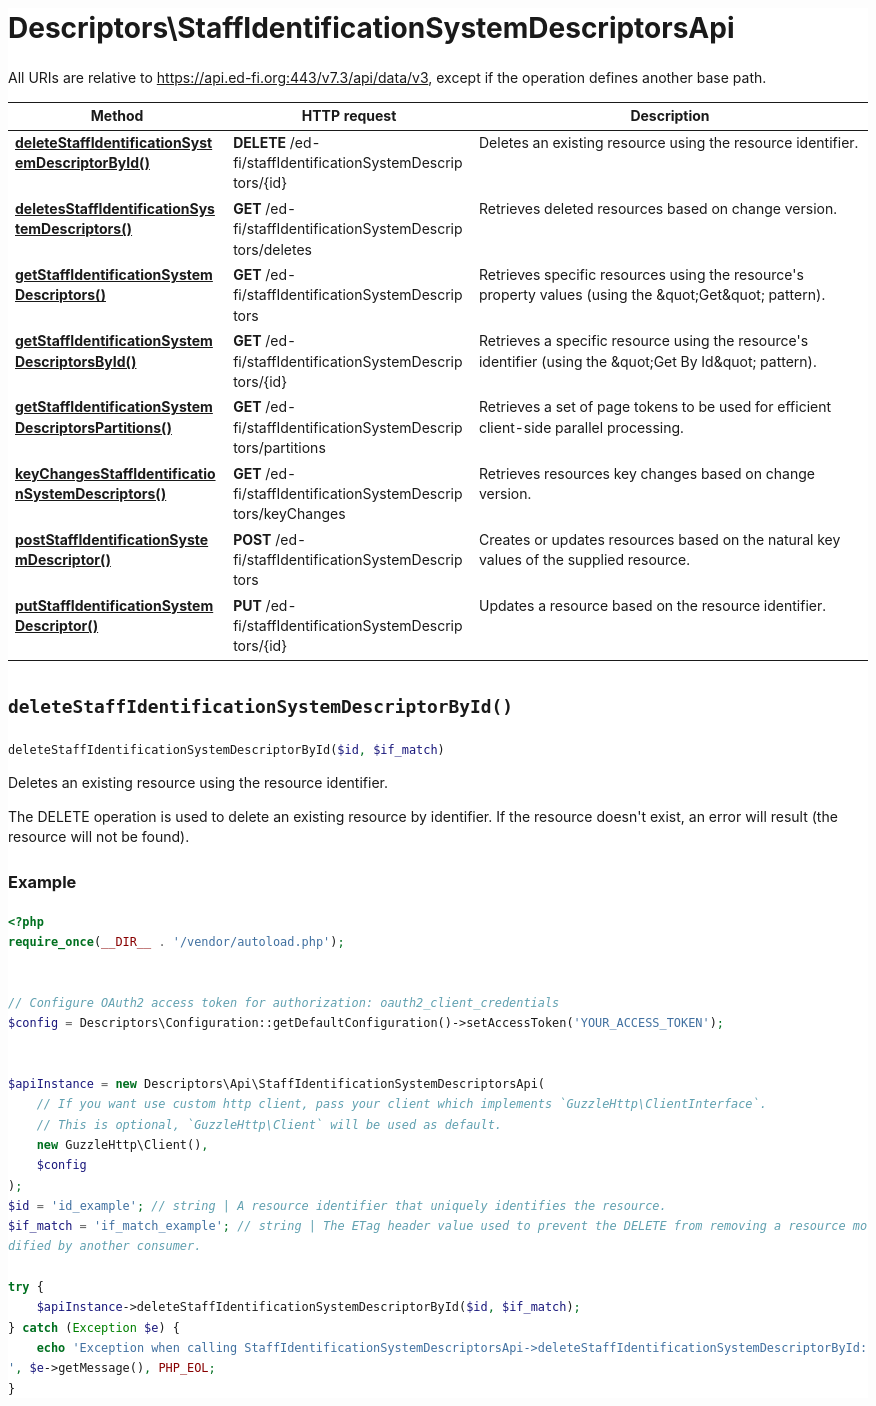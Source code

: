 # Descriptors\StaffIdentificationSystemDescriptorsApi

All URIs are relative to https://api.ed-fi.org:443/v7.3/api/data/v3, except if the operation defines another base path.

| Method | HTTP request | Description |
| ------------- | ------------- | ------------- |
| [**deleteStaffIdentificationSystemDescriptorById()**](StaffIdentificationSystemDescriptorsApi.md#deleteStaffIdentificationSystemDescriptorById) | **DELETE** /ed-fi/staffIdentificationSystemDescriptors/{id} | Deletes an existing resource using the resource identifier. |
| [**deletesStaffIdentificationSystemDescriptors()**](StaffIdentificationSystemDescriptorsApi.md#deletesStaffIdentificationSystemDescriptors) | **GET** /ed-fi/staffIdentificationSystemDescriptors/deletes | Retrieves deleted resources based on change version. |
| [**getStaffIdentificationSystemDescriptors()**](StaffIdentificationSystemDescriptorsApi.md#getStaffIdentificationSystemDescriptors) | **GET** /ed-fi/staffIdentificationSystemDescriptors | Retrieves specific resources using the resource&#39;s property values (using the \&quot;Get\&quot; pattern). |
| [**getStaffIdentificationSystemDescriptorsById()**](StaffIdentificationSystemDescriptorsApi.md#getStaffIdentificationSystemDescriptorsById) | **GET** /ed-fi/staffIdentificationSystemDescriptors/{id} | Retrieves a specific resource using the resource&#39;s identifier (using the \&quot;Get By Id\&quot; pattern). |
| [**getStaffIdentificationSystemDescriptorsPartitions()**](StaffIdentificationSystemDescriptorsApi.md#getStaffIdentificationSystemDescriptorsPartitions) | **GET** /ed-fi/staffIdentificationSystemDescriptors/partitions | Retrieves a set of page tokens to be used for efficient client-side parallel processing. |
| [**keyChangesStaffIdentificationSystemDescriptors()**](StaffIdentificationSystemDescriptorsApi.md#keyChangesStaffIdentificationSystemDescriptors) | **GET** /ed-fi/staffIdentificationSystemDescriptors/keyChanges | Retrieves resources key changes based on change version. |
| [**postStaffIdentificationSystemDescriptor()**](StaffIdentificationSystemDescriptorsApi.md#postStaffIdentificationSystemDescriptor) | **POST** /ed-fi/staffIdentificationSystemDescriptors | Creates or updates resources based on the natural key values of the supplied resource. |
| [**putStaffIdentificationSystemDescriptor()**](StaffIdentificationSystemDescriptorsApi.md#putStaffIdentificationSystemDescriptor) | **PUT** /ed-fi/staffIdentificationSystemDescriptors/{id} | Updates a resource based on the resource identifier. |


## `deleteStaffIdentificationSystemDescriptorById()`

```php
deleteStaffIdentificationSystemDescriptorById($id, $if_match)
```

Deletes an existing resource using the resource identifier.

The DELETE operation is used to delete an existing resource by identifier. If the resource doesn't exist, an error will result (the resource will not be found).

### Example

```php
<?php
require_once(__DIR__ . '/vendor/autoload.php');


// Configure OAuth2 access token for authorization: oauth2_client_credentials
$config = Descriptors\Configuration::getDefaultConfiguration()->setAccessToken('YOUR_ACCESS_TOKEN');


$apiInstance = new Descriptors\Api\StaffIdentificationSystemDescriptorsApi(
    // If you want use custom http client, pass your client which implements `GuzzleHttp\ClientInterface`.
    // This is optional, `GuzzleHttp\Client` will be used as default.
    new GuzzleHttp\Client(),
    $config
);
$id = 'id_example'; // string | A resource identifier that uniquely identifies the resource.
$if_match = 'if_match_example'; // string | The ETag header value used to prevent the DELETE from removing a resource modified by another consumer.

try {
    $apiInstance->deleteStaffIdentificationSystemDescriptorById($id, $if_match);
} catch (Exception $e) {
    echo 'Exception when calling StaffIdentificationSystemDescriptorsApi->deleteStaffIdentificationSystemDescriptorById: ', $e->getMessage(), PHP_EOL;
}
```

